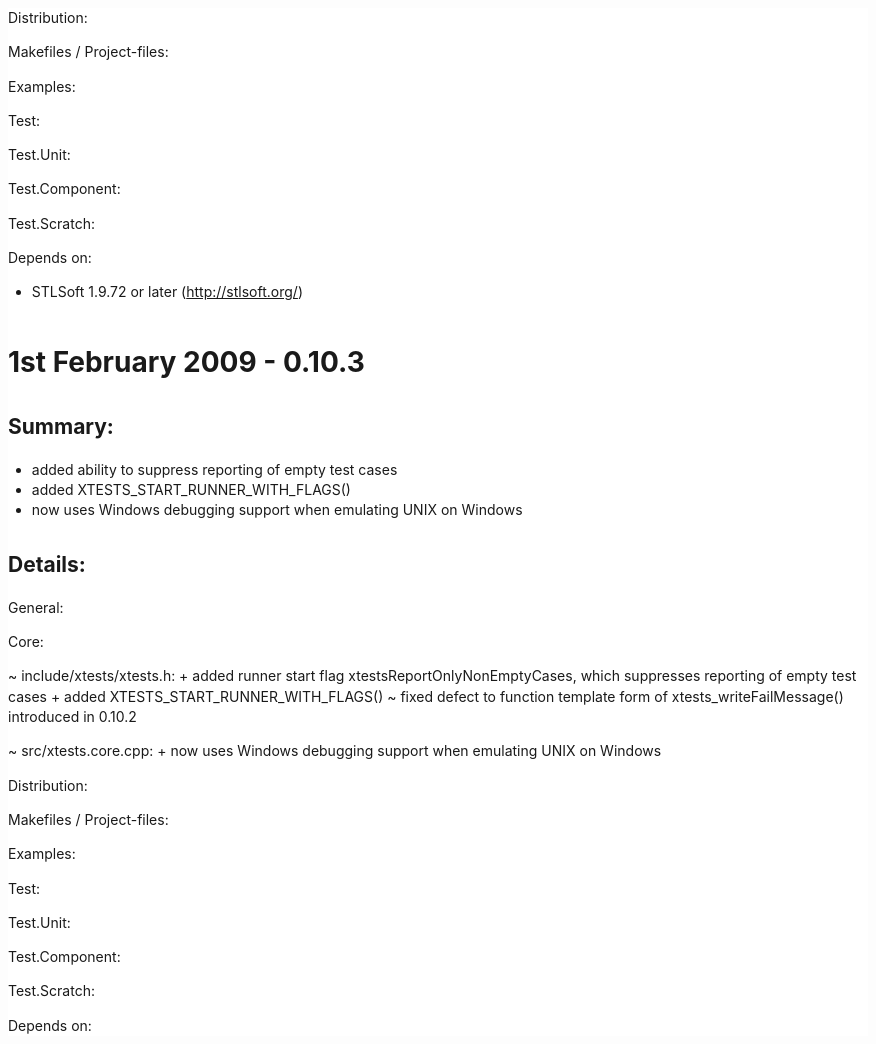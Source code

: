 Distribution:

Makefiles / Project-files:

Examples:

Test:

Test.Unit:

Test.Component:

Test.Scratch:

Depends on:

 * STLSoft 1.9.72 or later
   (http://stlsoft.org/)



1st February 2009 - 0.10.3
==========================

Summary:
--------

 * added ability to suppress reporting of empty test cases
 * added XTESTS_START_RUNNER_WITH_FLAGS()
 * now uses Windows debugging support when emulating UNIX on Windows

Details:
--------

General:

Core:

 ~ include/xtests/xtests.h:
    + added runner start flag xtestsReportOnlyNonEmptyCases, which suppresses
      reporting of empty test cases
    + added XTESTS_START_RUNNER_WITH_FLAGS()
    ~ fixed defect to function template form of xtests_writeFailMessage() introduced in 0.10.2

 ~ src/xtests.core.cpp:
    + now uses Windows debugging support when emulating UNIX on Windows

Distribution:

Makefiles / Project-files:

Examples:

Test:

Test.Unit:

Test.Component:

Test.Scratch:

Depends on:
